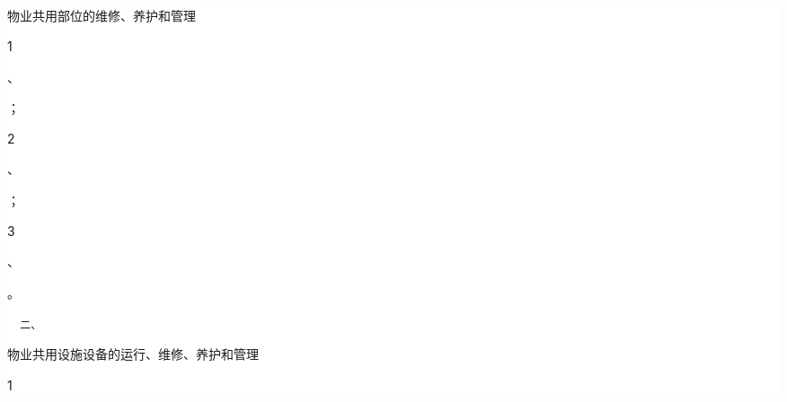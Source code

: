 
物业共用部位的维修、养护和管理

   







1

、


                            


；

   







2

、


                            


；

   







3

、


                            


。

   








      二、
    



物业共用设施设备的运行、维修、养护和管理

   







1
